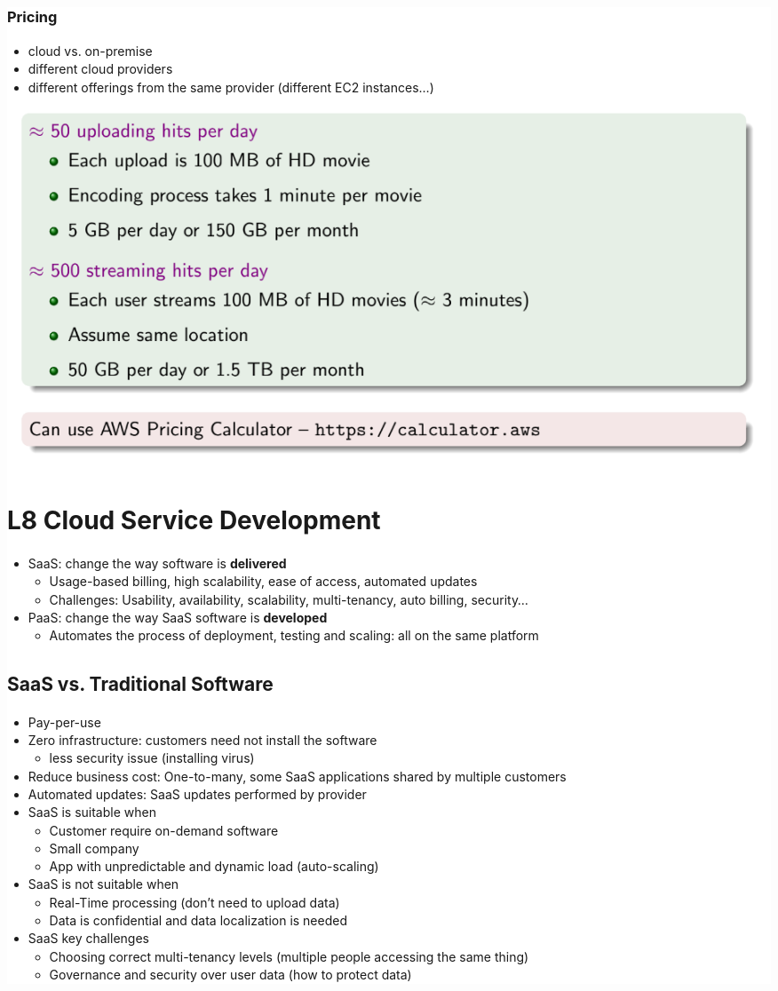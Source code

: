 ### Pricing

- cloud vs. on-premise
- different cloud providers
- different offerings from the same provider (different EC2 instances…)

![image.png](CS5224%20Cloud%20Computing%201a072aee799e80999bc3dd42f7d5e144/image%2035.png)

# L8 Cloud Service Development

- SaaS: change the way software is **delivered**
    - Usage-based billing, high scalability, ease of access, automated updates
    - Challenges: Usability, availability, scalability, multi-tenancy, auto billing, security…
- PaaS: change the way SaaS software is **developed**
    - Automates the process of deployment, testing and scaling: all on the same platform

## SaaS vs. Traditional Software

- Pay-per-use
- Zero infrastructure: customers need not install the software
    - less security issue (installing virus)
- Reduce business cost: One-to-many, some SaaS applications shared by multiple customers
- Automated updates: SaaS updates performed by provider
- SaaS is suitable when
    - Customer require on-demand software
    - Small company
    - App with unpredictable and dynamic load (auto-scaling)
- SaaS is not suitable when
    - Real-Time processing (don’t need to upload data)
    - Data is confidential and data localization is needed
- SaaS key challenges
    - Choosing correct multi-tenancy levels (multiple people accessing the same thing)
    - Governance and security over user data (how to protect data)
